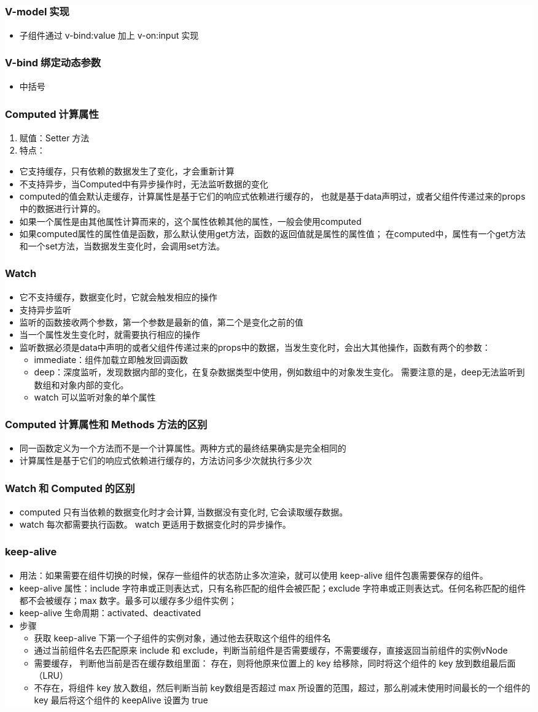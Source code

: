 
### V-model 实现
- 子组件通过 v-bind:value 加上 v-on:input 实现


### V-bind 绑定动态参数
- 中括号


### Computed 计算属性
1. 赋值：Setter 方法
2. 特点：
  - 它支持缓存，只有依赖的数据发生了变化，才会重新计算
  - 不支持异步，当Computed中有异步操作时，无法监听数据的变化
  - computed的值会默认走缓存，计算属性是基于它们的响应式依赖进行缓存的，
    也就是基于data声明过，或者父组件传递过来的props中的数据进行计算的。
  - 如果一个属性是由其他属性计算而来的，这个属性依赖其他的属性，一般会使用computed
  - 如果computed属性的属性值是函数，那么默认使用get方法，函数的返回值就是属性的属性值；
    在computed中，属性有一个get方法和一个set方法，当数据发生变化时，会调用set方法。
    
    
### Watch
- 它不支持缓存，数据变化时，它就会触发相应的操作 
- 支持异步监听 
- 监听的函数接收两个参数，第一个参数是最新的值，第二个是变化之前的值 
- 当一个属性发生变化时，就需要执行相应的操作 
- 监听数据必须是data中声明的或者父组件传递过来的props中的数据，当发生变化时，会出大其他操作，函数有两个的参数：
  - immediate：组件加载立即触发回调函数
  - deep：深度监听，发现数据内部的变化，在复杂数据类型中使用，例如数组中的对象发生变化。
    需要注意的是，deep无法监听到数组和对象内部的变化。
  - watch 可以监听对象的单个属性  
  
  
### Computed 计算属性和 Methods 方法的区别
- 同一函数定义为一个方法而不是一个计算属性。两种方式的最终结果确实是完全相同的
- 计算属性是基于它们的响应式依赖进行缓存的，方法访问多少次就执行多少次


### Watch 和 Computed 的区别
- computed 只有当依赖的数据变化时才会计算, 当数据没有变化时, 它会读取缓存数据。 
- watch 每次都需要执行函数。 watch 更适用于数据变化时的异步操作。


### keep-alive
- 用法：如果需要在组件切换的时候，保存一些组件的状态防止多次渲染，就可以使用 keep-alive 组件包裹需要保存的组件。
- keep-alive 属性：include 字符串或正则表达式，只有名称匹配的组件会被匹配；exclude 字符串或正则表达式。任何名称匹配的组件都不会被缓存；max 数字。最多可以缓存多少组件实例；
- keep-alive 生命周期：activated、deactivated  
- 步骤
  - 获取 keep-alive 下第一个子组件的实例对象，通过他去获取这个组件的组件名
  - 通过当前组件名去匹配原来 include 和 exclude，判断当前组件是否需要缓存，不需要缓存，直接返回当前组件的实例vNode 
  - 需要缓存， 判断他当前是否在缓存数组里面： 存在，则将他原来位置上的 key 给移除，同时将这个组件的 key 放到数组最后面（LRU） 
  - 不存在，将组件 key 放入数组，然后判断当前 key数组是否超过 max 所设置的范围，超过，那么削减未使用时间最长的一个组件的 key 最后将这个组件的 keepAlive 设置为 true

